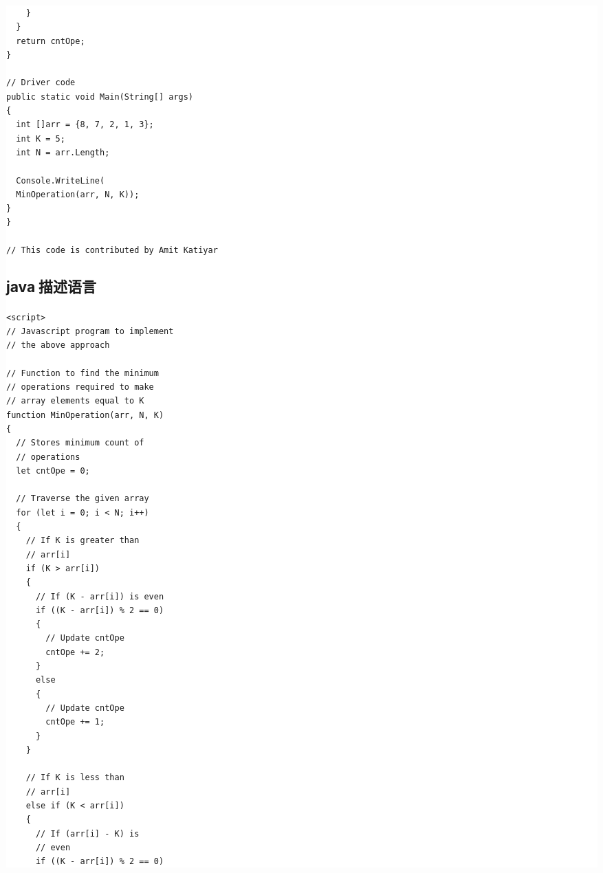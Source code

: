 ```
    }
  }
  return cntOpe;
}

// Driver code
public static void Main(String[] args)
{
  int []arr = {8, 7, 2, 1, 3};
  int K = 5;
  int N = arr.Length;

  Console.WriteLine(
  MinOperation(arr, N, K));
}
}

// This code is contributed by Amit Katiyar
```

## java 描述语言

```
<script>
// Javascript program to implement
// the above approach

// Function to find the minimum
// operations required to make
// array elements equal to K
function MinOperation(arr, N, K)
{
  // Stores minimum count of
  // operations
  let cntOpe = 0;

  // Traverse the given array
  for (let i = 0; i < N; i++)
  {
    // If K is greater than
    // arr[i]
    if (K > arr[i])
    {
      // If (K - arr[i]) is even
      if ((K - arr[i]) % 2 == 0)
      {
        // Update cntOpe
        cntOpe += 2;
      }
      else
      {
        // Update cntOpe
        cntOpe += 1;
      }
    }

    // If K is less than
    // arr[i]
    else if (K < arr[i])
    {
      // If (arr[i] - K) is
      // even
      if ((K - arr[i]) % 2 == 0)
```
